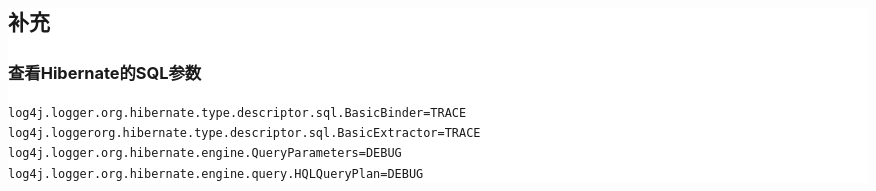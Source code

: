 ## 补充

### 查看Hibernate的SQL参数

```txt
log4j.logger.org.hibernate.type.descriptor.sql.BasicBinder=TRACE
log4j.loggerorg.hibernate.type.descriptor.sql.BasicExtractor=TRACE
log4j.logger.org.hibernate.engine.QueryParameters=DEBUG
log4j.logger.org.hibernate.engine.query.HQLQueryPlan=DEBUG
```
